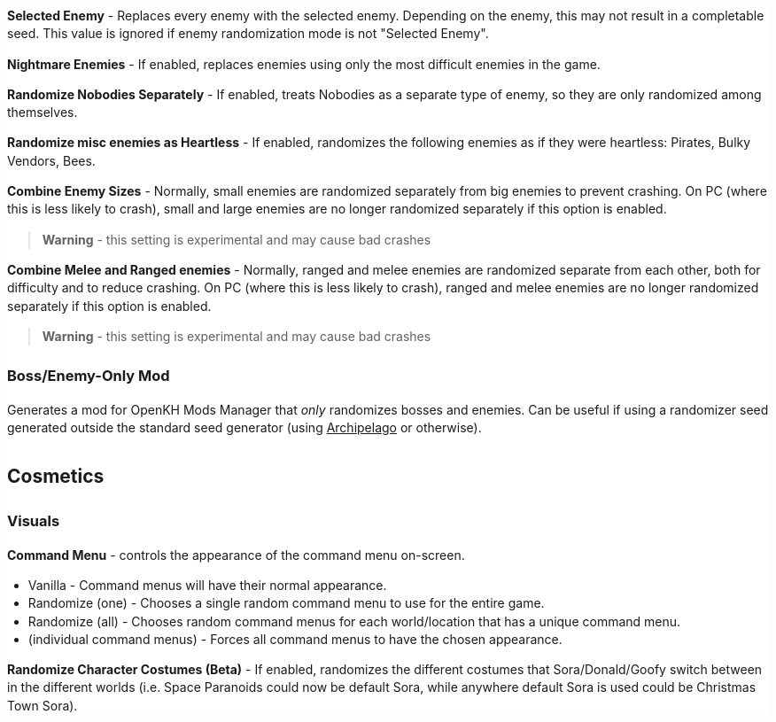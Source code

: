 **Selected Enemy** - Replaces every enemy with the selected enemy. Depending on the enemy, this may not result in a
completable seed. This value is ignored if enemy randomization mode is not "Selected Enemy".

**Nightmare Enemies** - If enabled, replaces enemies using only the most difficult enemies in the game.

**Randomize Nobodies Separately** - If enabled, treats Nobodies as a separate type of enemy, so they are only randomized
among themselves.

**Randomize misc enemies as Heartless** - If enabled, randomizes the following enemies as if they were heartless:
Pirates, Bulky Vendors, Bees.

**Combine Enemy Sizes** - Normally, small enemies are randomized separately from big enemies to prevent crashing. On PC
(where this is less likely to crash), small and large enemies are no longer randomized separately if this option is
enabled.

> **Warning** - this setting is experimental and may cause bad crashes

**Combine Melee and Ranged enemies** - Normally, ranged and melee enemies are randomized separate from each other, both
for difficulty and to reduce crashing. On PC (where this is less likely to crash), ranged and melee enemies are no
longer randomized separately if this option is enabled.

> **Warning** - this setting is experimental and may cause bad crashes

### Boss/Enemy-Only Mod

Generates a mod for OpenKH Mods Manager that _only_ randomizes bosses and enemies. Can be useful if using a randomizer
seed generated outside the standard seed generator (using [Archipelago](https://archipelago.gg/) or otherwise).

## Cosmetics

### Visuals

**Command Menu** - controls the appearance of the command menu on-screen.

* Vanilla - Command menus will have their normal appearance.
* Randomize (one) - Chooses a single random command menu to use for the entire game.
* Randomize (all) - Chooses random command menus for each world/location that has a unique command menu.
* (individual command menus) - Forces all command menus to have the chosen appearance.

**Randomize Character Costumes (Beta)** - If enabled, randomizes the different costumes that Sora/Donald/Goofy switch
between in the different worlds (i.e. Space Paranoids could now be default Sora, while anywhere default Sora is used
could be Christmas Town Sora).
